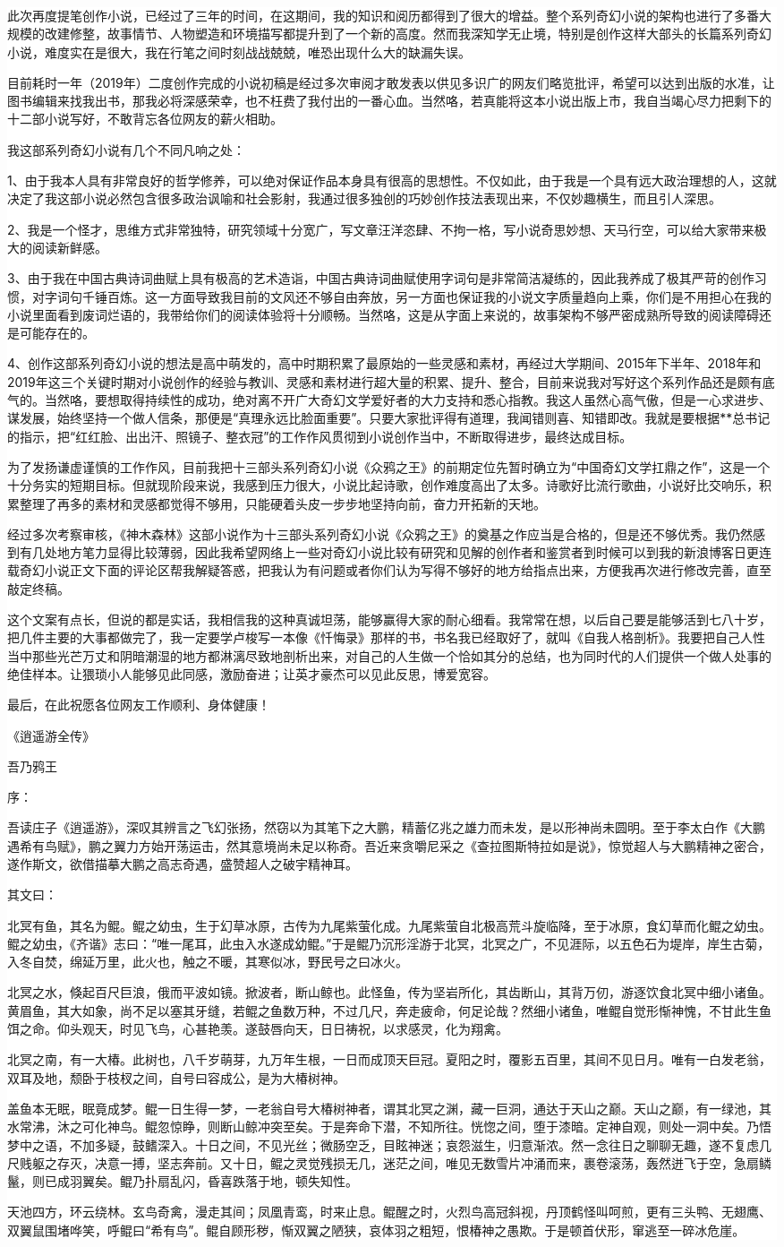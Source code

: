 此次再度提笔创作小说，已经过了三年的时间，在这期间，我的知识和阅历都得到了很大的增益。整个系列奇幻小说的架构也进行了多番大规模的改建修整，故事情节、人物塑造和环境描写都提升到了一个新的高度。然而我深知学无止境，特别是创作这样大部头的长篇系列奇幻小说，难度实在是很大，我在行笔之间时刻战战兢兢，唯恐出现什么大的缺漏失误。


目前耗时一年（2019年）二度创作完成的小说初稿是经过多次审阅才敢发表以供见多识广的网友们略览批评，希望可以达到出版的水准，让图书编辑来找我出书，那我必将深感荣幸，也不枉费了我付出的一番心血。当然咯，若真能将这本小说出版上市，我自当竭心尽力把剩下的十二部小说写好，不敢背忘各位网友的薪火相助。

我这部系列奇幻小说有几个不同凡响之处：


1、由于我本人具有非常良好的哲学修养，可以绝对保证作品本身具有很高的思想性。不仅如此，由于我是一个具有远大政治理想的人，这就决定了我这部小说必然包含很多政治讽喻和社会影射，我通过很多独创的巧妙创作技法表现出来，不仅妙趣横生，而且引人深思。

2、我是一个怪才，思维方式非常独特，研究领域十分宽广，写文章汪洋恣肆、不拘一格，写小说奇思妙想、天马行空，可以给大家带来极大的阅读新鲜感。

3、由于我在中国古典诗词曲赋上具有极高的艺术造诣，中国古典诗词曲赋使用字词句是非常简洁凝练的，因此我养成了极其严苛的创作习惯，对字词句千锤百炼。这一方面导致我目前的文风还不够自由奔放，另一方面也保证我的小说文字质量趋向上乘，你们是不用担心在我的小说里面看到废词烂语的，我带给你们的阅读体验将十分顺畅。当然咯，这是从字面上来说的，故事架构不够严密成熟所导致的阅读障碍还是可能存在的。

4、创作这部系列奇幻小说的想法是高中萌发的，高中时期积累了最原始的一些灵感和素材，再经过大学期间、2015年下半年、2018年和2019年这三个关键时期对小说创作的经验与教训、灵感和素材进行超大量的积累、提升、整合，目前来说我对写好这个系列作品还是颇有底气的。当然咯，要想取得持续性的成功，绝对离不开广大奇幻文学爱好者的大力支持和悉心指教。我这人虽然心高气傲，但是一心求进步、谋发展，始终坚持一个做人信条，那便是“真理永远比脸面重要”。只要大家批评得有道理，我闻错则喜、知错即改。我就是要根据**总书记的指示，把“红红脸、出出汗、照镜子、整衣冠”的工作作风贯彻到小说创作当中，不断取得进步，最终达成目标。

为了发扬谦虚谨慎的工作作风，目前我把十三部头系列奇幻小说《众鸦之王》的前期定位先暂时确立为“中国奇幻文学扛鼎之作”，这是一个十分务实的短期目标。但就现阶段来说，我感到压力很大，小说比起诗歌，创作难度高出了太多。诗歌好比流行歌曲，小说好比交响乐，积累整理了再多的素材和灵感都觉得不够用，只能硬着头皮一步步地坚持向前，奋力开拓新的天地。

经过多次考察审核，《神木森林》这部小说作为十三部头系列奇幻小说《众鸦之王》的奠基之作应当是合格的，但是还不够优秀。我仍然感到有几处地方笔力显得比较薄弱，因此我希望网络上一些对奇幻小说比较有研究和见解的创作者和鉴赏者到时候可以到我的新浪博客日更连载奇幻小说正文下面的评论区帮我解疑答惑，把我认为有问题或者你们认为写得不够好的地方给指点出来，方便我再次进行修改完善，直至敲定终稿。

这个文案有点长，但说的都是实话，我相信我的这种真诚坦荡，能够赢得大家的耐心细看。我常常在想，以后自己要是能够活到七八十岁，把几件主要的大事都做完了，我一定要学卢梭写一本像《忏悔录》那样的书，书名我已经取好了，就叫《自我人格剖析》。我要把自己人性当中那些光芒万丈和阴暗潮湿的地方都淋漓尽致地剖析出来，对自己的人生做一个恰如其分的总结，也为同时代的人们提供一个做人处事的绝佳样本。让猥琐小人能够见此同感，激励奋进；让英才豪杰可以见此反思，博爱宽容。

最后，在此祝愿各位网友工作顺利、身体健康！


《逍遥游全传》

吾乃鸦王

序：

吾读庄子《逍遥游》，深叹其辨言之飞幻张扬，然窃以为其笔下之大鹏，精蓄亿兆之雄力而未发，是以形神尚未圆明。至于李太白作《大鹏遇希有鸟赋》，鹏之翼力方始开荡运击，然其意境尚未足以称奇。吾近来贪嚼尼采之《查拉图斯特拉如是说》，惊觉超人与大鹏精神之密合，遂作斯文，欲借描摹大鹏之高志奇遇，盛赞超人之破宇精神耳。

其文曰：

北冥有鱼，其名为鲲。鲲之幼虫，生于幻草冰原，古传为九尾紫萤化成。九尾紫萤自北极高荒斗旋临降，至于冰原，食幻草而化鲲之幼虫。鲲之幼虫，《齐谐》志曰：“唯一尾耳，此虫入水遂成幼鲲。”于是鲲乃沉形淫游于北冥，北冥之广，不见涯际，以五色石为堤岸，岸生古菊，入冬自焚，绵延万里，此火也，触之不暖，其寒似冰，野民号之曰冰火。

北冥之水，倏起百尺巨浪，俄而平波如镜。掀波者，断山鲸也。此怪鱼，传为坚岩所化，其齿断山，其背万仞，游逐饮食北冥中细小诸鱼。黄眉鱼，其大如象，尚不足以塞其牙缝，若鲲之鱼数万种，不过几尺，奔走疲命，何足论哉？然细小诸鱼，唯鲲自觉形惭神愧，不甘此生鱼饵之命。仰头观天，时见飞鸟，心甚艳羡。遂鼓唇向天，日日祷祝，以求感灵，化为翔禽。

北冥之南，有一大椿。此树也，八千岁萌芽，九万年生根，一日而成顶天巨冠。夏阳之时，覆影五百里，其间不见日月。唯有一白发老翁，双耳及地，颓卧于枝杈之间，自号曰容成公，是为大椿树神。

盖鱼本无眠，眠竟成梦。鲲一日生得一梦，一老翁自号大椿树神者，谓其北冥之渊，藏一巨洞，通达于天山之巅。天山之巅，有一绿池，其水常沸，沐之可化神鸟。鲲忽惊睁，则断山鲸冲突至矣。于是奔命下潜，不知所往。恍惚之间，堕于漆暗。定神自观，则处一洞中矣。乃悟梦中之语，不加多疑，鼓鳍深入。十日之间，不见光丝；微肠空乏，目眩神迷；哀怨滋生，归意渐浓。然一念往日之聊聊无趣，遂不复虑几尺贱躯之存灭，决意一搏，坚志奔前。又十日，鲲之灵觉残损无几，迷茫之间，唯见无数雪片冲涌而来，裹卷滚荡，轰然迸飞于空，急扇鳞鬣，则已成羽翼矣。鲲乃扑扇乱闪，昏喜跌落于地，顿失知性。

天池四方，环云绕林。玄鸟奇禽，漫走其间；凤凰青鸾，时来止息。鲲醒之时，火烈鸟高冠斜视，丹顶鹤怪叫呵煎，更有三头鸭、无翅鹰、双翼鼠围堵哗笑，呼鲲曰“希有鸟”。鲲自顾形秽，惭双翼之陋狭，哀体羽之粗短，恨椿神之愚欺。于是顿首伏形，窜逃至一碎冰危崖。
